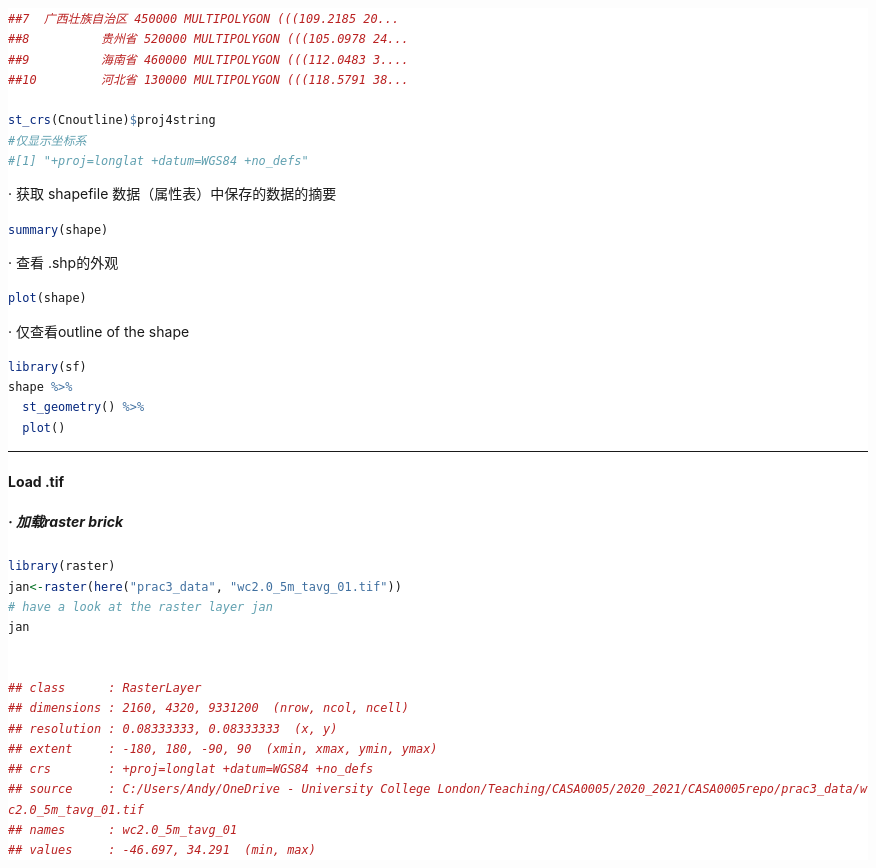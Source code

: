 ```R
##7  广西壮族自治区 450000 MULTIPOLYGON (((109.2185 20...
##8          贵州省 520000 MULTIPOLYGON (((105.0978 24...
##9          海南省 460000 MULTIPOLYGON (((112.0483 3....
##10         河北省 130000 MULTIPOLYGON (((118.5791 38...

st_crs(Cnoutline)$proj4string 
#仅显示坐标系
#[1] "+proj=longlat +datum=WGS84 +no_defs"
```

· 获取 shapefile 数据（属性表）中保存的数据的摘要

```R
summary(shape)
```



· 查看  .shp的外观

```R
plot(shape)
```



· 仅查看outline of the shape

```R
library(sf)
shape %>% 
  st_geometry() %>%
  plot()
```

------

#### Load  .tif

##### · 加载raster brick

```R
library(raster)
jan<-raster(here("prac3_data", "wc2.0_5m_tavg_01.tif"))
# have a look at the raster layer jan
jan


## class      : RasterLayer 
## dimensions : 2160, 4320, 9331200  (nrow, ncol, ncell)
## resolution : 0.08333333, 0.08333333  (x, y)
## extent     : -180, 180, -90, 90  (xmin, xmax, ymin, ymax)
## crs        : +proj=longlat +datum=WGS84 +no_defs 
## source     : C:/Users/Andy/OneDrive - University College London/Teaching/CASA0005/2020_2021/CASA0005repo/prac3_data/wc2.0_5m_tavg_01.tif 
## names      : wc2.0_5m_tavg_01 
## values     : -46.697, 34.291  (min, max)

```
